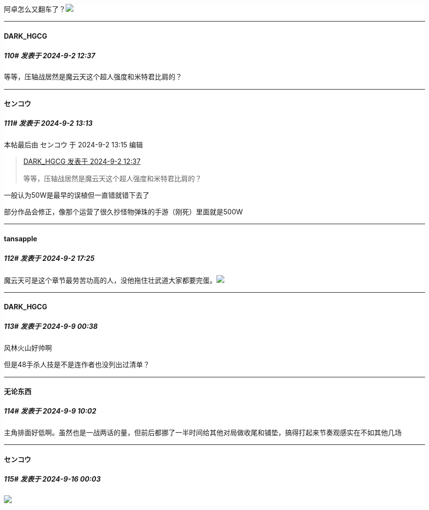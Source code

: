 阿卓怎么又翻车了？<img src="https://static.saraba1st.com/image/smiley/face2017/068.png" referrerpolicy="no-referrer">


*****

####  DARK_HGCG  
##### 110#       发表于 2024-9-2 12:37

等等，压轴战居然是魔云天这个超人强度和米特君比肩的？


*****

####  センコウ  
##### 111#       发表于 2024-9-2 13:13

 本帖最后由 センコウ 于 2024-9-2 13:15 编辑 
<blockquote><a href="httphttps://bbs.saraba1st.com/2b/forum.php?mod=redirect&amp;goto=findpost&amp;pid=66089280&amp;ptid=2123956" target="_blank">DARK_HGCG 发表于 2024-9-2 12:37</a>

等等，压轴战居然是魔云天这个超人强度和米特君比肩的？</blockquote>
一般认为50W是最早的误植但一直错就错下去了

部分作品会修正，像那个运营了很久抄怪物弹珠的手游（刚死）里面就是500W


*****

####  tansapple  
##### 112#       发表于 2024-9-2 17:25

魔云天可是这个章节最劳苦功高的人，没他拖住壮武道大家都要完蛋。<img src="https://static.saraba1st.com/image/smiley/face2017/067.png" referrerpolicy="no-referrer">

*****

####  DARK_HGCG  
##### 113#       发表于 2024-9-9 00:38

风林火山好帅啊

但是48手杀人技是不是连作者也没列出过清单？


*****

####  无论东西  
##### 114#       发表于 2024-9-9 10:02

主角排面好低啊。虽然也是一战两话的量，但前后都挪了一半时间给其他对局做收尾和铺垫，搞得打起来节奏观感实在不如其他几场

*****

####  センコウ  
##### 115#       发表于 2024-9-16 00:03

<img src="https://img.saraba1st.com/forum/202409/16/000236ytbgbd2acepbxar6.png" referrerpolicy="no-referrer">
